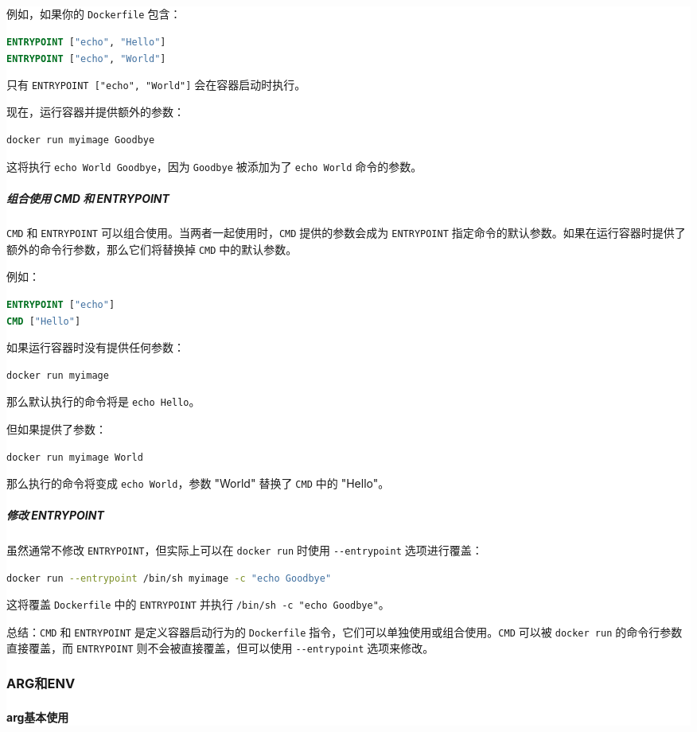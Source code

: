 例如，如果你的 `Dockerfile` 包含：

```Dockerfile
ENTRYPOINT ["echo", "Hello"]
ENTRYPOINT ["echo", "World"]
```

只有 `ENTRYPOINT ["echo", "World"]` 会在容器启动时执行。

现在，运行容器并提供额外的参数：

```bash
docker run myimage Goodbye
```

这将执行 `echo World Goodbye`，因为 `Goodbye` 被添加为了 `echo World` 命令的参数。

##### 组合使用 CMD 和 ENTRYPOINT

`CMD` 和 `ENTRYPOINT` 可以组合使用。当两者一起使用时，`CMD` 提供的参数会成为 `ENTRYPOINT` 指定命令的默认参数。如果在运行容器时提供了额外的命令行参数，那么它们将替换掉 `CMD` 中的默认参数。

例如：

```Dockerfile
ENTRYPOINT ["echo"]
CMD ["Hello"]
```

如果运行容器时没有提供任何参数：

```bash
docker run myimage
```

那么默认执行的命令将是 `echo Hello`。

但如果提供了参数：

```bash
docker run myimage World
```

那么执行的命令将变成 `echo World`，参数 "World" 替换了 `CMD` 中的 "Hello"。

##### 修改 ENTRYPOINT

虽然通常不修改 `ENTRYPOINT`，但实际上可以在 `docker run` 时使用 `--entrypoint` 选项进行覆盖：

```bash
docker run --entrypoint /bin/sh myimage -c "echo Goodbye"
```

这将覆盖 `Dockerfile` 中的 `ENTRYPOINT` 并执行 `/bin/sh -c "echo Goodbye"`。

总结：`CMD` 和 `ENTRYPOINT` 是定义容器启动行为的 `Dockerfile` 指令，它们可以单独使用或组合使用。`CMD` 可以被 `docker run` 的命令行参数直接覆盖，而 `ENTRYPOINT` 则不会被直接覆盖，但可以使用 `--entrypoint` 选项来修改。



### ARG和ENV

#### arg基本使用
